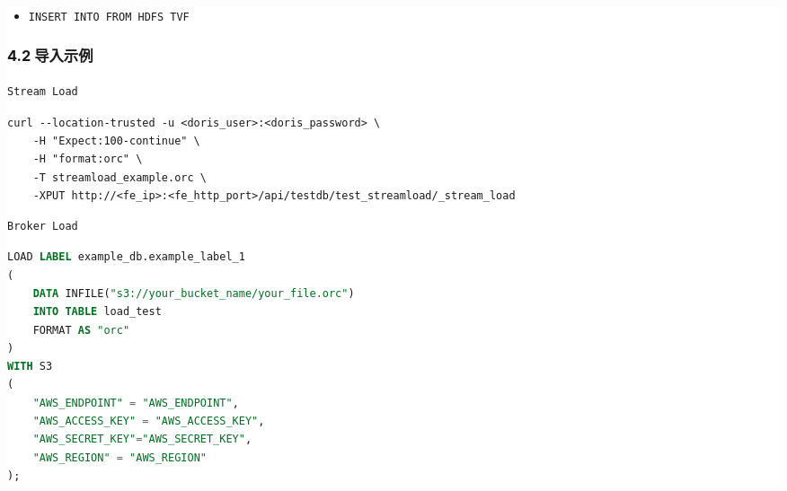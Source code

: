 * `INSERT INTO FROM HDFS TVF`

### 4.2 导入示例

`Stream Load`

```shell
curl --location-trusted -u <doris_user>:<doris_password> \
    -H "Expect:100-continue" \
    -H "format:orc" \
    -T streamload_example.orc \
    -XPUT http://<fe_ip>:<fe_http_port>/api/testdb/test_streamload/_stream_load
```

`Broker Load`

```sql
LOAD LABEL example_db.example_label_1
(
    DATA INFILE("s3://your_bucket_name/your_file.orc")
    INTO TABLE load_test
    FORMAT AS "orc"
)
WITH S3
(
    "AWS_ENDPOINT" = "AWS_ENDPOINT",
    "AWS_ACCESS_KEY" = "AWS_ACCESS_KEY",
    "AWS_SECRET_KEY"="AWS_SECRET_KEY",
    "AWS_REGION" = "AWS_REGION"
);
```
